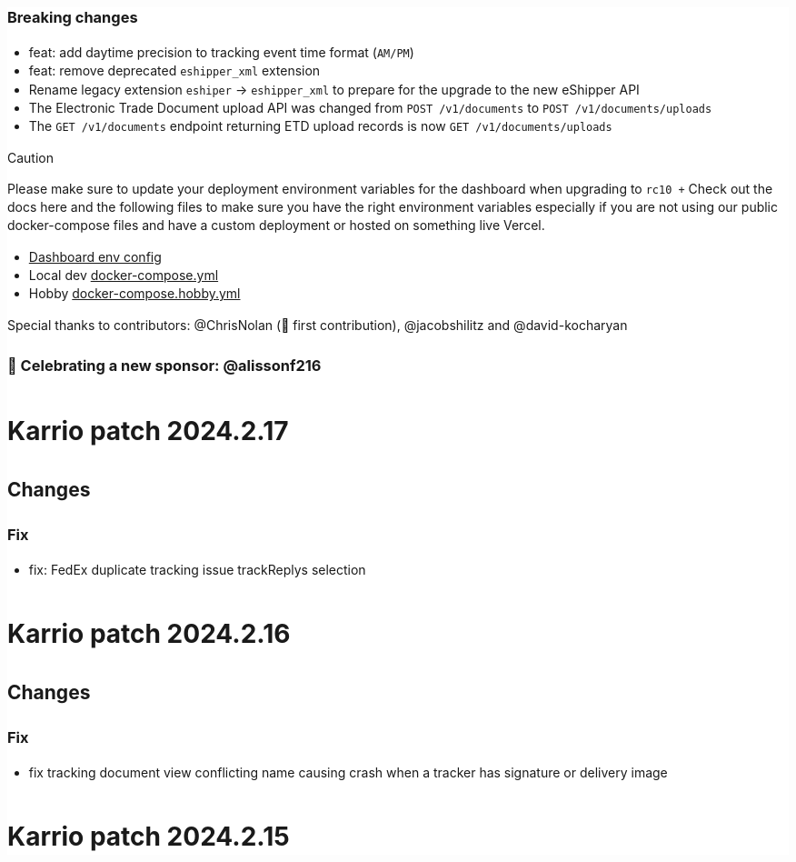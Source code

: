 ### Breaking changes

-   feat: add daytime precision to tracking event time format (`AM/PM`)
-   feat: remove deprecated `eshipper_xml` extension
-   Rename legacy extension `eshiper` -> `eshipper_xml` to prepare for the upgrade to the new eShipper API
-   The Electronic Trade Document upload API was changed from `POST /v1/documents` to `POST /v1/documents/uploads`
-   The `GET /v1/documents` endpoint returning ETD upload records is now `GET /v1/documents/uploads`

> [!CAUTION]
> Please make sure to update your deployment environment variables for the dashboard when upgrading to `rc10 +`
> Check out the docs here and the following files to make sure you have the right environment variables especially if you are not using our public docker-compose files and have a custom deployment or hosted on something live Vercel.
>
> -   [Dashboard env config](https://docs.karrio.io/product/self-hosting/environment/#karrio-dashboard)
> -   Local dev [docker-compose.yml](https://github.com/karrioapi/karrio/blob/main/docker/docker-compose.yml)
> -   Hobby [docker-compose.hobby.yml](https://github.com/karrioapi/karrio/blob/main/docker/docker-compose.hobby.yml)

Special thanks to contributors: @ChrisNolan (🎉 first contribution), @jacobshilitz and @david-kocharyan

### 🚀 Celebrating a new sponsor: @alissonf216

# Karrio patch 2024.2.17

## Changes

### Fix

-   fix: FedEx duplicate tracking issue trackReplys selection

# Karrio patch 2024.2.16

## Changes

### Fix

-   fix tracking document view conflicting name causing crash when a tracker has signature or delivery image

# Karrio patch 2024.2.15
